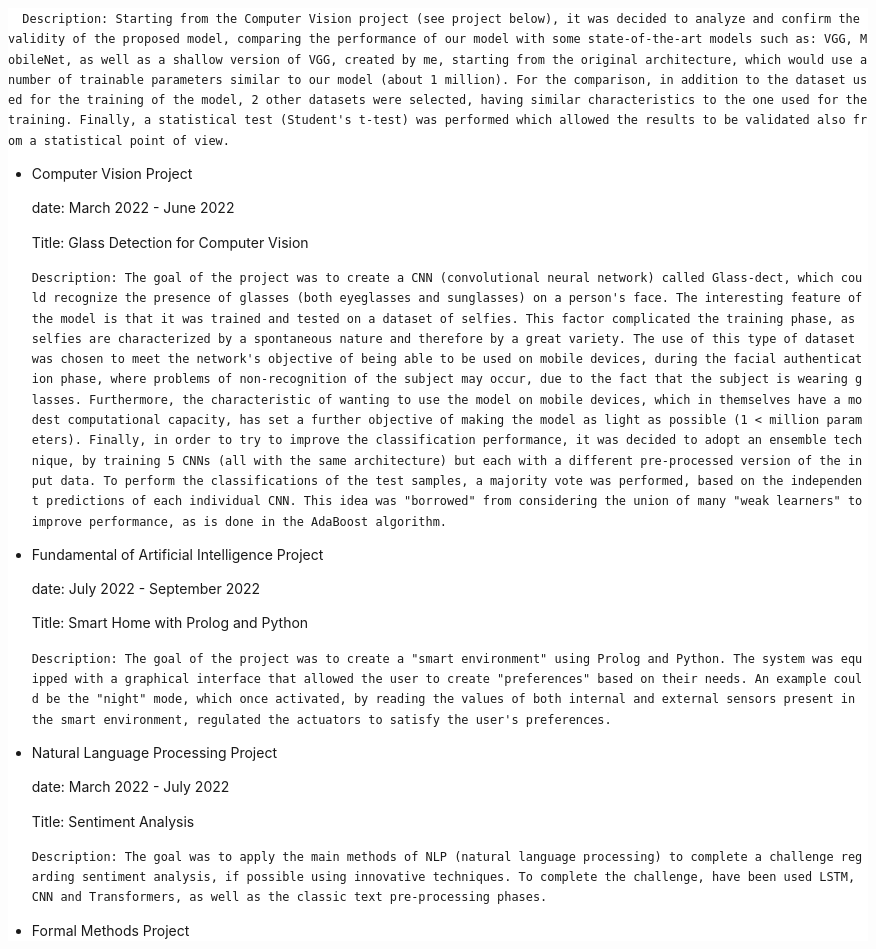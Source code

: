       Description: Starting from the Computer Vision project (see project below), it was decided to analyze and confirm the validity of the proposed model, comparing the performance of our model with some state-of-the-art models such as: VGG, MobileNet, as well as a shallow version of VGG, created by me, starting from the original architecture, which would use a number of trainable parameters similar to our model (about 1 million). For the comparison, in addition to the dataset used for the training of the model, 2 other datasets were selected, having similar characteristics to the one used for the training. Finally, a statistical test (Student's t-test) was performed which allowed the results to be validated also from a statistical point of view.
                 

* Computer Vision Project

  date: March 2022 - June 2022

  Title: Glass Detection for Computer Vision
            
      Description: The goal of the project was to create a CNN (convolutional neural network) called Glass-dect, which could recognize the presence of glasses (both eyeglasses and sunglasses) on a person's face. The interesting feature of the model is that it was trained and tested on a dataset of selfies. This factor complicated the training phase, as selfies are characterized by a spontaneous nature and therefore by a great variety. The use of this type of dataset was chosen to meet the network's objective of being able to be used on mobile devices, during the facial authentication phase, where problems of non-recognition of the subject may occur, due to the fact that the subject is wearing glasses. Furthermore, the characteristic of wanting to use the model on mobile devices, which in themselves have a modest computational capacity, has set a further objective of making the model as light as possible (1 < million parameters). Finally, in order to try to improve the classification performance, it was decided to adopt an ensemble technique, by training 5 CNNs (all with the same architecture) but each with a different pre-processed version of the input data. To perform the classifications of the test samples, a majority vote was performed, based on the independent predictions of each individual CNN. This idea was "borrowed" from considering the union of many "weak learners" to improve performance, as is done in the AdaBoost algorithm.
              

* Fundamental of Artificial Intelligence Project

  date: July 2022 - September 2022
  
  Title: Smart Home with Prolog and Python
      
      Description: The goal of the project was to create a "smart environment" using Prolog and Python. The system was equipped with a graphical interface that allowed the user to create "preferences" based on their needs. An example could be the "night" mode, which once activated, by reading the values of both internal and external sensors present in the smart environment, regulated the actuators to satisfy the user's preferences.
                   

* Natural Language Processing Project

  date: March 2022 - July 2022

  Title: Sentiment Analysis

      Description: The goal was to apply the main methods of NLP (natural language processing) to complete a challenge regarding sentiment analysis, if possible using innovative techniques. To complete the challenge, have been used LSTM, CNN and Transformers, as well as the classic text pre-processing phases.
           

* Formal Methods Project
